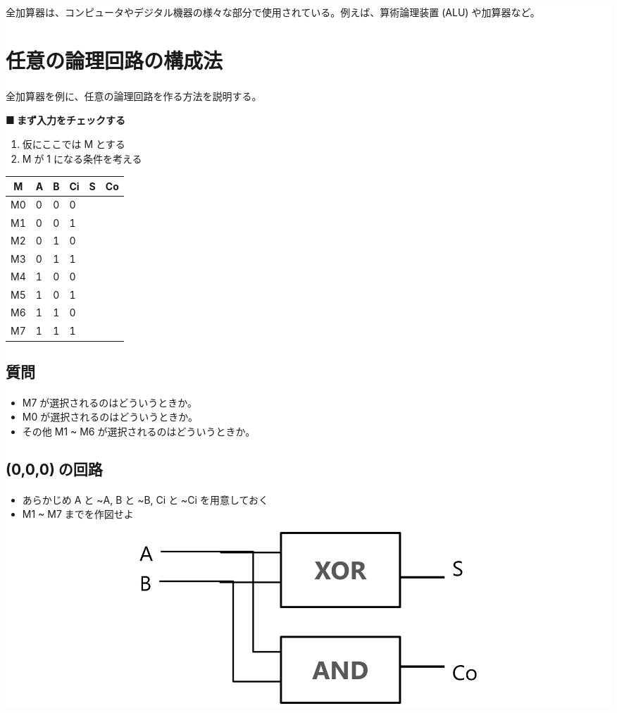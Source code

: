 全加算器は、コンピュータやデジタル機器の様々な部分で使用されている。例えば、算術論理装置 (ALU) や加算器など。

# 任意の論理回路の構成法

全加算器を例に、任意の論理回路を作る方法を説明する。

**■ まず入力をチェックする**
1. 仮にここでは M<X> とする
2. M<X> が 1 になる条件を考える

| M | A | B | Ci | S | Co |
|--|---|---|---|---|---|
M0 | 0 | 0 | 0 |  |  |
M1 | 0 | 0 | 1 |  |  |
M2| 0 | 1 | 0 |  |  |
M3 | 0 | 1 | 1 |  |  |
M4| 1 | 0 | 0 |  |  |
M5 | 1 | 0 | 1 |  |  |
M6| 1 | 1 | 0 |  |  |
M7| 1 | 1 | 1 |  |  |

## 質問

- M7 が選択されるのはどういうときか。
- M0 が選択されるのはどういうときか。
- その他 M1 ~ M6 が選択されるのはどういうときか。
  
## (0,0,0) の回路

- あらかじめ A と ~A, B と ~B, Ci と ~Ci を用意しておく
- M1 ~ M7 までを作図せよ

<div style="text-align: center;">
  <img src="./images/image30.png" width="60%">
</div>
